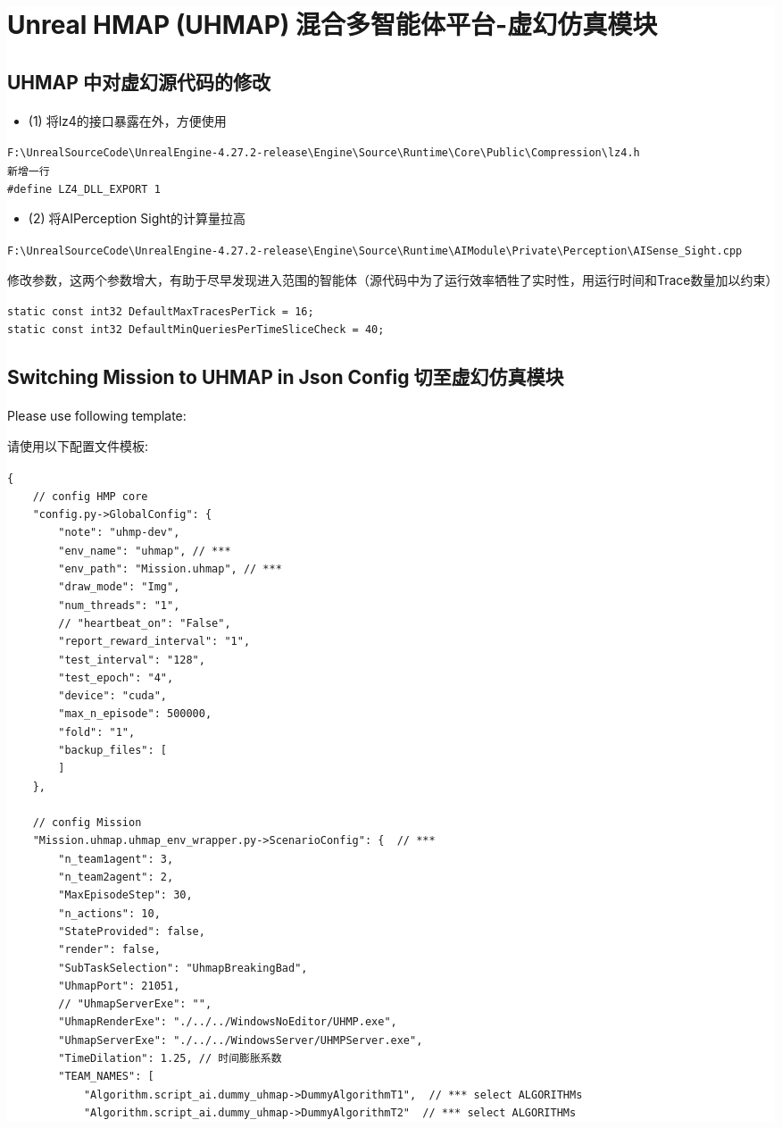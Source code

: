 # Unreal HMAP (UHMAP) 混合多智能体平台-虚幻仿真模块

## UHMAP 中对虚幻源代码的修改

- (1) 将lz4的接口暴露在外，方便使用
```
F:\UnrealSourceCode\UnrealEngine-4.27.2-release\Engine\Source\Runtime\Core\Public\Compression\lz4.h
新增一行
#define LZ4_DLL_EXPORT 1
```

- (2) 将AIPerception Sight的计算量拉高

```
F:\UnrealSourceCode\UnrealEngine-4.27.2-release\Engine\Source\Runtime\AIModule\Private\Perception\AISense_Sight.cpp
```
修改参数，这两个参数增大，有助于尽早发现进入范围的智能体（源代码中为了运行效率牺牲了实时性，用运行时间和Trace数量加以约束）
```
static const int32 DefaultMaxTracesPerTick = 16;
static const int32 DefaultMinQueriesPerTimeSliceCheck = 40;
```

## Switching Mission to UHMAP in Json Config 切至虚幻仿真模块
Please use following template:

请使用以下配置文件模板:
```jsonc
{
    // config HMP core
    "config.py->GlobalConfig": {
        "note": "uhmp-dev",
        "env_name": "uhmap", // ***
        "env_path": "Mission.uhmap", // ***
        "draw_mode": "Img",
        "num_threads": "1",
        // "heartbeat_on": "False",
        "report_reward_interval": "1",
        "test_interval": "128",
        "test_epoch": "4",
        "device": "cuda",
        "max_n_episode": 500000,
        "fold": "1",
        "backup_files": [
        ]
    },

    // config Mission
    "Mission.uhmap.uhmap_env_wrapper.py->ScenarioConfig": {  // ***
        "n_team1agent": 3, 
        "n_team2agent": 2, 
        "MaxEpisodeStep": 30,
        "n_actions": 10, 
        "StateProvided": false,
        "render": false,
        "SubTaskSelection": "UhmapBreakingBad",
        "UhmapPort": 21051,
        // "UhmapServerExe": "",
        "UhmapRenderExe": "./../../WindowsNoEditor/UHMP.exe",
        "UhmapServerExe": "./../../WindowsServer/UHMPServer.exe",
        "TimeDilation": 1.25, // 时间膨胀系数
        "TEAM_NAMES": [
            "Algorithm.script_ai.dummy_uhmap->DummyAlgorithmT1",  // *** select ALGORITHMs
            "Algorithm.script_ai.dummy_uhmap->DummyAlgorithmT2"  // *** select ALGORITHMs
```